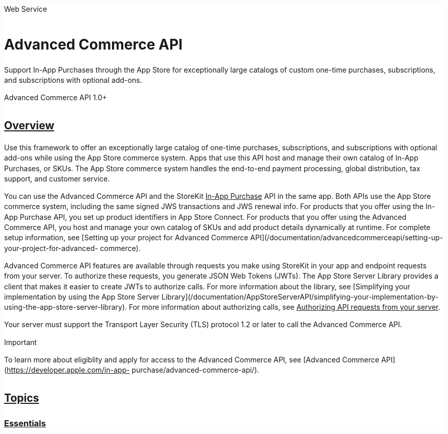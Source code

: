 Web Service

# Advanced Commerce API

Support In-App Purchases through the App Store for exceptionally large
catalogs of custom one-time purchases, subscriptions, and subscriptions with
optional add-ons.

Advanced Commerce API 1.0+

## [Overview](/documentation/AdvancedCommerceAPI#Overview)

Use this framework to offer an exceptionally large catalog of one-time
purchases, subscriptions, and subscriptions with optional add-ons while using
the App Store commerce system. Apps that use this API host and manage their
own catalog of In-App Purchases, or SKUs. The App Store commerce system
handles the end-to-end payment processing, global distribution, tax support,
and customer service.

You can use the Advanced Commerce API and the StoreKit [In-App
Purchase](/documentation/StoreKit/in-app-purchase) API in the same app. Both
APIs use the App Store commerce system, including the same signed JWS
transactions and JWS renewal info. For products that you offer using the In-
App Purchase API, you set up product identifiers in App Store Connect. For
products that you offer using the Advanced Commerce API, you host and manage
your own catalog of SKUs and add product details dynamically at runtime. For
complete setup information, see [Setting up your project for Advanced Commerce
API](/documentation/advancedcommerceapi/setting-up-your-project-for-advanced-
commerce).

Advanced Commerce API features are available through requests you make using
StoreKit in your app and endpoint requests from your server. To authorize
these requests, you generate JSON Web Tokens (JWTs). The App Store Server
Library provides a client that makes it easier to create JWTs to authorize
calls. For more information about the library, see [Simplifying your
implementation by using the App Store Server
Library](/documentation/AppStoreServerAPI/simplifying-your-implementation-by-
using-the-app-store-server-library). For more information about authorizing
calls, see [Authorizing API requests from your
server](/documentation/advancedcommerceapi/authorizing-server-calls).

Your server must support the Transport Layer Security (TLS) protocol 1.2 or
later to call the Advanced Commerce API.

Important

To learn more about eligiblity and apply for access to the Advanced Commerce
API, see [Advanced Commerce API](https://developer.apple.com/in-app-
purchase/advanced-commerce-api/).

## [Topics](/documentation/AdvancedCommerceAPI#topics)

### [Essentials](/documentation/AdvancedCommerceAPI#Essentials)
